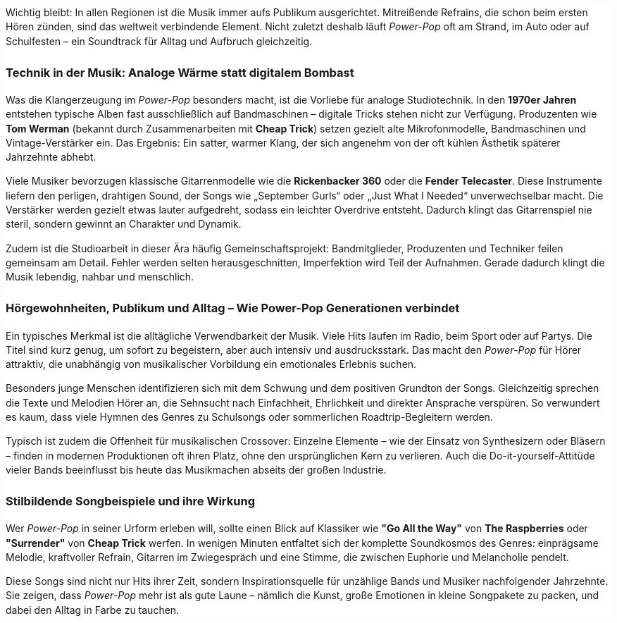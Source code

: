 Wichtig bleibt: In allen Regionen ist die Musik immer aufs Publikum ausgerichtet. Mitreißende
Refrains, die schon beim ersten Hören zünden, sind das weltweit verbindende Element. Nicht zuletzt
deshalb läuft _Power-Pop_ oft am Strand, im Auto oder auf Schulfesten – ein Soundtrack für Alltag
und Aufbruch gleichzeitig.

### Technik in der Musik: Analoge Wärme statt digitalem Bombast

Was die Klangerzeugung im _Power-Pop_ besonders macht, ist die Vorliebe für analoge Studiotechnik.
In den **1970er Jahren** entstehen typische Alben fast ausschließlich auf Bandmaschinen – digitale
Tricks stehen nicht zur Verfügung. Produzenten wie **Tom Werman** (bekannt durch Zusammenarbeiten
mit **Cheap Trick**) setzen gezielt alte Mikrofonmodelle, Bandmaschinen und Vintage-Verstärker ein.
Das Ergebnis: Ein satter, warmer Klang, der sich angenehm von der oft kühlen Ästhetik späterer
Jahrzehnte abhebt.

Viele Musiker bevorzugen klassische Gitarrenmodelle wie die **Rickenbacker 360** oder die **Fender
Telecaster**. Diese Instrumente liefern den perligen, drahtigen Sound, der Songs wie „September
Gurls“ oder „Just What I Needed“ unverwechselbar macht. Die Verstärker werden gezielt etwas lauter
aufgedreht, sodass ein leichter Overdrive entsteht. Dadurch klingt das Gitarrenspiel nie steril,
sondern gewinnt an Charakter und Dynamik.

Zudem ist die Studioarbeit in dieser Ära häufig Gemeinschaftsprojekt: Bandmitglieder, Produzenten
und Techniker feilen gemeinsam am Detail. Fehler werden selten herausgeschnitten, Imperfektion wird
Teil der Aufnahmen. Gerade dadurch klingt die Musik lebendig, nahbar und menschlich.

### Hörgewohnheiten, Publikum und Alltag – Wie Power-Pop Generationen verbindet

Ein typisches Merkmal ist die alltägliche Verwendbarkeit der Musik. Viele Hits laufen im Radio, beim
Sport oder auf Partys. Die Titel sind kurz genug, um sofort zu begeistern, aber auch intensiv und
ausdrucksstark. Das macht den _Power-Pop_ für Hörer attraktiv, die unabhängig von musikalischer
Vorbildung ein emotionales Erlebnis suchen.

Besonders junge Menschen identifizieren sich mit dem Schwung und dem positiven Grundton der Songs.
Gleichzeitig sprechen die Texte und Melodien Hörer an, die Sehnsucht nach Einfachheit, Ehrlichkeit
und direkter Ansprache verspüren. So verwundert es kaum, dass viele Hymnen des Genres zu Schulsongs
oder sommerlichen Roadtrip-Begleitern werden.

Typisch ist zudem die Offenheit für musikalischen Crossover: Einzelne Elemente – wie der Einsatz von
Synthesizern oder Bläsern – finden in modernen Produktionen oft ihren Platz, ohne den ursprünglichen
Kern zu verlieren. Auch die Do-it-yourself-Attitüde vieler Bands beeinflusst bis heute das
Musikmachen abseits der großen Industrie.

### Stilbildende Songbeispiele und ihre Wirkung

Wer _Power-Pop_ in seiner Urform erleben will, sollte einen Blick auf Klassiker wie **"Go All the
Way"** von **The Raspberries** oder **"Surrender"** von **Cheap Trick** werfen. In wenigen Minuten
entfaltet sich der komplette Soundkosmos des Genres: einprägsame Melodie, kraftvoller Refrain,
Gitarren im Zwiegespräch und eine Stimme, die zwischen Euphorie und Melancholie pendelt.

Diese Songs sind nicht nur Hits ihrer Zeit, sondern Inspirationsquelle für unzählige Bands und
Musiker nachfolgender Jahrzehnte. Sie zeigen, dass _Power-Pop_ mehr ist als gute Laune – nämlich die
Kunst, große Emotionen in kleine Songpakete zu packen, und dabei den Alltag in Farbe zu tauchen.
